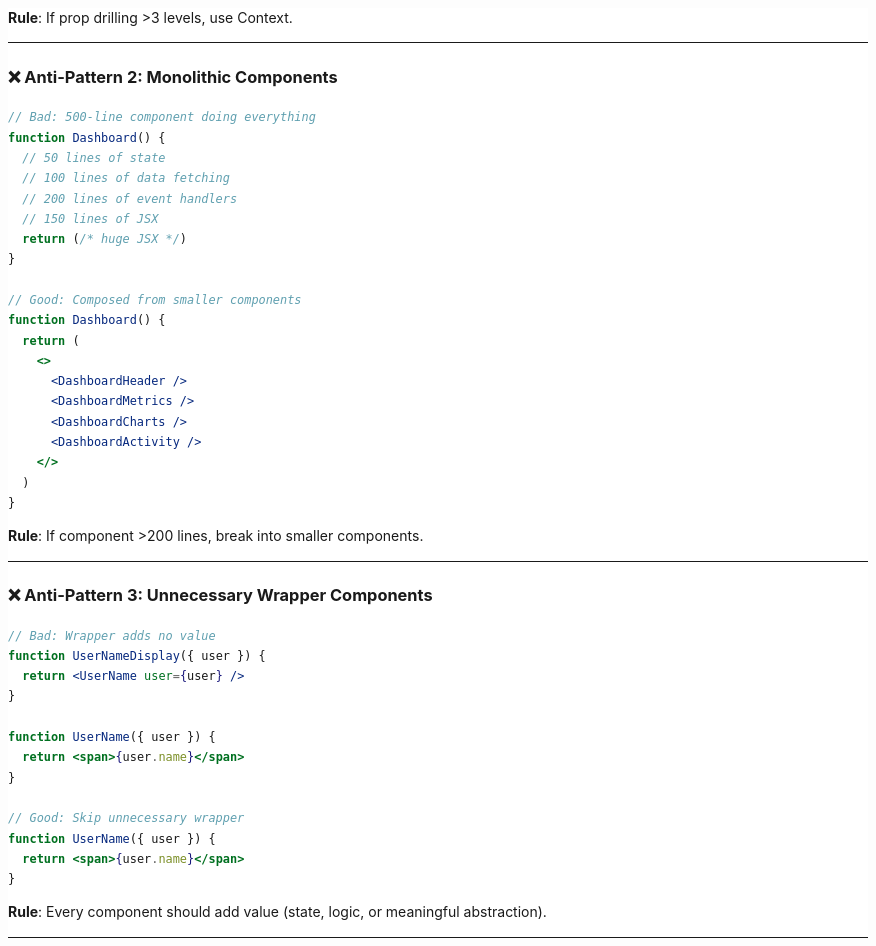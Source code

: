 **Rule**: If prop drilling >3 levels, use Context.

---

### ❌ Anti-Pattern 2: Monolithic Components

```jsx
// Bad: 500-line component doing everything
function Dashboard() {
  // 50 lines of state
  // 100 lines of data fetching
  // 200 lines of event handlers
  // 150 lines of JSX
  return (/* huge JSX */)
}

// Good: Composed from smaller components
function Dashboard() {
  return (
    <>
      <DashboardHeader />
      <DashboardMetrics />
      <DashboardCharts />
      <DashboardActivity />
    </>
  )
}
```

**Rule**: If component >200 lines, break into smaller components.

---

### ❌ Anti-Pattern 3: Unnecessary Wrapper Components

```jsx
// Bad: Wrapper adds no value
function UserNameDisplay({ user }) {
  return <UserName user={user} />
}

function UserName({ user }) {
  return <span>{user.name}</span>
}

// Good: Skip unnecessary wrapper
function UserName({ user }) {
  return <span>{user.name}</span>
}
```

**Rule**: Every component should add value (state, logic, or meaningful abstraction).

---
